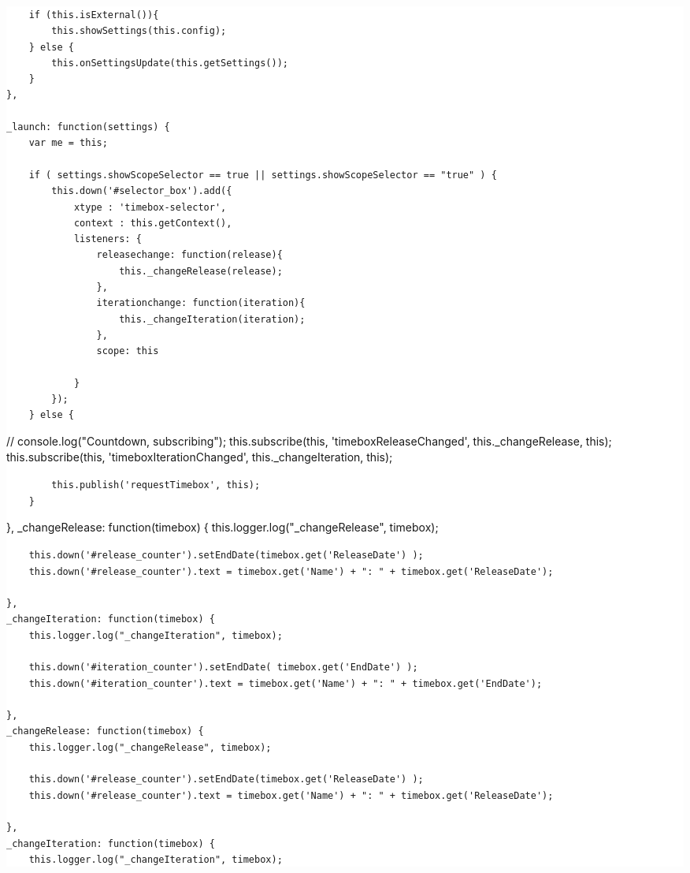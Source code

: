         if (this.isExternal()){
            this.showSettings(this.config);
        } else {
            this.onSettingsUpdate(this.getSettings());
        }
    },

    _launch: function(settings) {
        var me = this;

        if ( settings.showScopeSelector == true || settings.showScopeSelector == "true" ) {
            this.down('#selector_box').add({
                xtype : 'timebox-selector',
                context : this.getContext(),
                listeners: {
                    releasechange: function(release){
                        this._changeRelease(release);
                    },
                    iterationchange: function(iteration){
                        this._changeIteration(iteration);
                    },
                    scope: this

                }
            });
        } else {
//            console.log("Countdown, subscribing");
            this.subscribe(this, 'timeboxReleaseChanged', this._changeRelease, this);
            this.subscribe(this, 'timeboxIterationChanged', this._changeIteration, this);

            this.publish('requestTimebox', this);
        }
   },
    _changeRelease: function(timebox) {
        this.logger.log("_changeRelease", timebox);

        this.down('#release_counter').setEndDate(timebox.get('ReleaseDate') );
        this.down('#release_counter').text = timebox.get('Name') + ": " + timebox.get('ReleaseDate');

    },
    _changeIteration: function(timebox) {
        this.logger.log("_changeIteration", timebox);

        this.down('#iteration_counter').setEndDate( timebox.get('EndDate') );
        this.down('#iteration_counter').text = timebox.get('Name') + ": " + timebox.get('EndDate');

    },
    _changeRelease: function(timebox) {
        this.logger.log("_changeRelease", timebox);
        
        this.down('#release_counter').setEndDate(timebox.get('ReleaseDate') );
        this.down('#release_counter').text = timebox.get('Name') + ": " + timebox.get('ReleaseDate');
        
    },
    _changeIteration: function(timebox) {
        this.logger.log("_changeIteration", timebox);
        